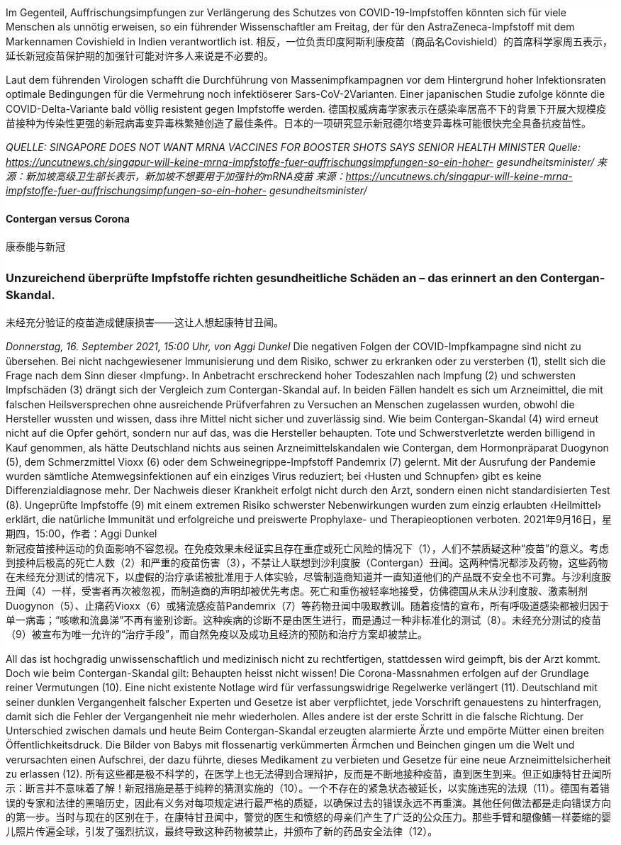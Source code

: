 Im Gegenteil, Auffrischungsimpfungen zur Verlängerung des Schutzes von COVID-19-Impfstoffen könnten sich für viele Menschen als unnötig erweisen, so ein führender Wissenschaftler am Freitag, der für den AstraZeneca-Impfstoff mit dem Markennamen Covishield in Indien verantwortlich ist.
相反，一位负责印度阿斯利康疫苗（商品名Covishield）的首席科学家周五表示，延长新冠疫苗保护期的加强针可能对许多人来说是不必要的。

Laut dem führenden Virologen schafft die Durchführung von Massenimpfkampagnen vor dem Hintergrund hoher Infektionsraten optimale Bedingungen für die Vermehrung noch infektiöserer Sars-CoV-2Varianten. Einer japanischen Studie zufolge könnte die COVID-Delta-Variante bald völlig resistent gegen Impfstoffe werden.
德国权威病毒学家表示在感染率居高不下的背景下开展大规模疫苗接种为传染性更强的新冠病毒变异毒株繁殖创造了最佳条件。日本的一项研究显示新冠德尔塔变异毒株可能很快完全具备抗疫苗性。

_QUELLE: SINGAPORE DOES NOT WANT MRNA VACCINES FOR BOOSTER SHOTS SAYS SENIOR HEALTH MINISTER_ _Quelle: https://uncutnews.ch/singapur-will-keine-mrna-impfstoffe-fuer-auffrischungsimpfungen-so-ein-hoher-_ _gesundheitsminister/_
_来源：新加坡高级卫生部长表示，新加坡不想要用于加强针的mRNA疫苗_ _来源：https://uncutnews.ch/singapur-will-keine-mrna-impfstoffe-fuer-auffrischungsimpfungen-so-ein-hoher-_ _gesundheitsminister/_

#### Contergan versus Corona
康泰能与新冠

### Unzureichend überprüfte Impfstoffe richten gesundheitliche Schäden an – das erinnert an den Contergan-Skandal.
未经充分验证的疫苗造成健康损害——这让人想起康特甘丑闻。

_Donnerstag, 16. September 2021, 15:00 Uhr, von Aggi Dunkel_ Die negativen Folgen der COVID-Impfkampagne sind nicht zu übersehen. Bei nicht nachgewiesener Immunisierung und dem Risiko, schwer zu erkranken oder zu versterben (1), stellt sich die Frage nach dem Sinn dieser ‹Impfung›. In Anbetracht erschreckend hoher Todeszahlen nach Impfung (2) und schwersten Impfschäden (3) drängt sich der Vergleich zum Contergan-Skandal auf. In beiden Fällen handelt es sich um Arzneimittel, die mit falschen Heilsversprechen ohne ausreichende Prüfverfahren zu Versuchen an Menschen zugelassen wurden, obwohl die Hersteller wussten und wissen, dass ihre Mittel nicht sicher und zuverlässig sind. Wie beim Contergan-Skandal (4) wird erneut nicht auf die Opfer gehört, sondern nur auf das, was die Hersteller behaupten. Tote und Schwerstverletzte werden billigend in Kauf genommen, als hätte Deutschland nichts aus seinen Arzneimittelskandalen wie Contergan, dem Hormonpräparat Duogynon (5), dem Schmerzmittel Vioxx (6) oder dem Schweinegrippe-Impfstoff Pandemrix (7) gelernt. Mit der Ausrufung der Pandemie wurden sämtliche Atemwegsinfektionen auf ein einziges Virus reduziert; bei ‹Husten und Schnupfen› gibt es keine Differenzialdiagnose mehr. Der Nachweis dieser Krankheit erfolgt nicht durch den Arzt, sondern einen nicht standardisierten Test (8). Ungeprüfte Impfstoffe (9) mit einem extremen Risiko schwerster Nebenwirkungen wurden zum einzig erlaubten ‹Heilmittel› erklärt, die natürliche Immunität und erfolgreiche und preiswerte Prophylaxe- und Therapieoptionen verboten.
2021年9月16日，星期四，15:00，作者：Aggi Dunkel  
新冠疫苗接种运动的负面影响不容忽视。在免疫效果未经证实且存在重症或死亡风险的情况下（1），人们不禁质疑这种“疫苗”的意义。考虑到接种后极高的死亡人数（2）和严重的疫苗伤害（3），不禁让人联想到沙利度胺（Contergan）丑闻。这两种情况都涉及药物，这些药物在未经充分测试的情况下，以虚假的治疗承诺被批准用于人体实验，尽管制造商知道并一直知道他们的产品既不安全也不可靠。与沙利度胺丑闻（4）一样，受害者再次被忽视，而制造商的声明却被优先考虑。死亡和重伤被轻率地接受，仿佛德国从未从沙利度胺、激素制剂Duogynon（5）、止痛药Vioxx（6）或猪流感疫苗Pandemrix（7）等药物丑闻中吸取教训。随着疫情的宣布，所有呼吸道感染都被归因于单一病毒；“咳嗽和流鼻涕”不再有鉴别诊断。这种疾病的诊断不是由医生进行，而是通过一种非标准化的测试（8）。未经充分测试的疫苗（9）被宣布为唯一允许的“治疗手段”，而自然免疫以及成功且经济的预防和治疗方案却被禁止。

All das ist hochgradig unwissenschaftlich und medizinisch nicht zu rechtfertigen, stattdessen wird geimpft, bis der Arzt kommt. Doch wie beim Contergan-Skandal gilt: Behaupten heisst nicht wissen! Die Corona-Massnahmen erfolgen auf der Grundlage reiner Vermutungen (10). Eine nicht existente Notlage wird für verfassungswidrige Regelwerke verlängert (11). Deutschland mit seiner dunklen Vergangenheit falscher Experten und Gesetze ist aber verpflichtet, jede Vorschrift genauestens zu hinterfragen, damit sich die Fehler der Vergangenheit nie mehr wiederholen. Alles andere ist der erste Schritt in die falsche Richtung. Der Unterschied zwischen damals und heute Beim Contergan-Skandal erzeugten alarmierte Ärzte und empörte Mütter einen breiten Öffentlichkeitsdruck. Die Bilder von Babys mit flossenartig verkümmerten Ärmchen und Beinchen gingen um die Welt und verursachten einen Aufschrei, der dazu führte, dieses Medikament zu verbieten und Gesetze für eine neue Arzneimittelsicherheit zu erlassen (12).
所有这些都是极不科学的，在医学上也无法得到合理辩护，反而是不断地接种疫苗，直到医生到来。但正如康特甘丑闻所示：断言并不意味着了解！新冠措施是基于纯粹的猜测实施的（10）。一个不存在的紧急状态被延长，以实施违宪的法规（11）。德国有着错误的专家和法律的黑暗历史，因此有义务对每项规定进行最严格的质疑，以确保过去的错误永远不再重演。其他任何做法都是走向错误方向的第一步。当时与现在的区别在于，在康特甘丑闻中，警觉的医生和愤怒的母亲们产生了广泛的公众压力。那些手臂和腿像鳍一样萎缩的婴儿照片传遍全球，引发了强烈抗议，最终导致这种药物被禁止，并颁布了新的药品安全法律（12）。

